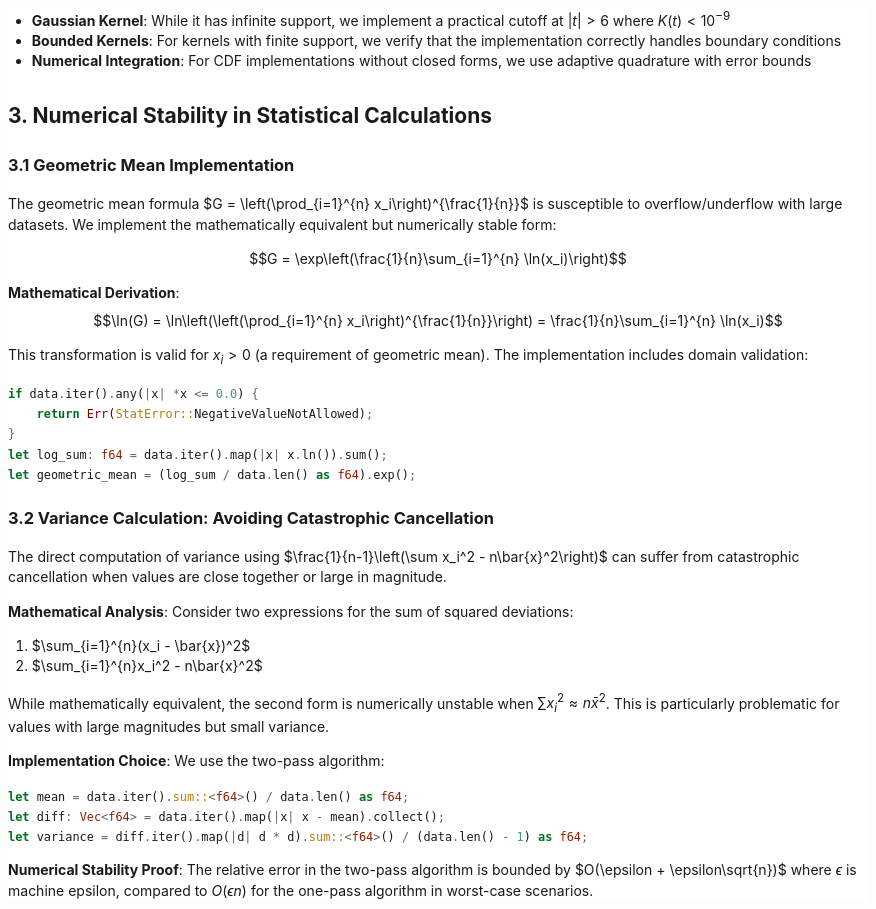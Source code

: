 - **Gaussian Kernel**: While it has infinite support, we implement a practical cutoff at $|t| > 6$ where $K(t) < 10^{-9}$
- **Bounded Kernels**: For kernels with finite support, we verify that the implementation correctly handles boundary conditions
- **Numerical Integration**: For CDF implementations without closed forms, we use adaptive quadrature with error bounds

## 3. Numerical Stability in Statistical Calculations

### 3.1 Geometric Mean Implementation

The geometric mean formula $G = \left(\prod_{i=1}^{n} x_i\right)^{\frac{1}{n}}$ is susceptible to overflow/underflow with large datasets. We implement the mathematically equivalent but numerically stable form:

$$G = \exp\left(\frac{1}{n}\sum_{i=1}^{n} \ln(x_i)\right)$$

**Mathematical Derivation**:
$$\ln(G) = \ln\left(\left(\prod_{i=1}^{n} x_i\right)^{\frac{1}{n}}\right) = \frac{1}{n}\sum_{i=1}^{n} \ln(x_i)$$

This transformation is valid for $x_i > 0$ (a requirement of geometric mean). The implementation includes domain validation:

```rust
if data.iter().any(|x| *x <= 0.0) {
    return Err(StatError::NegativeValueNotAllowed);
}
let log_sum: f64 = data.iter().map(|x| x.ln()).sum();
let geometric_mean = (log_sum / data.len() as f64).exp();
```

### 3.2 Variance Calculation: Avoiding Catastrophic Cancellation

The direct computation of variance using $\frac{1}{n-1}\left(\sum x_i^2 - n\bar{x}^2\right)$ can suffer from catastrophic cancellation when values are close together or large in magnitude.

**Mathematical Analysis**:
Consider two expressions for the sum of squared deviations:
1. $\sum_{i=1}^{n}(x_i - \bar{x})^2$
2. $\sum_{i=1}^{n}x_i^2 - n\bar{x}^2$

While mathematically equivalent, the second form is numerically unstable when $\sum x_i^2 \approx n\bar{x}^2$. This is particularly problematic for values with large magnitudes but small variance.

**Implementation Choice**:
We use the two-pass algorithm:
```rust
let mean = data.iter().sum::<f64>() / data.len() as f64;
let diff: Vec<f64> = data.iter().map(|x| x - mean).collect();
let variance = diff.iter().map(|d| d * d).sum::<f64>() / (data.len() - 1) as f64;
```

**Numerical Stability Proof**:
The relative error in the two-pass algorithm is bounded by $O(\epsilon + \epsilon\sqrt{n})$ where $\epsilon$ is machine epsilon, compared to $O(\epsilon n)$ for the one-pass algorithm in worst-case scenarios.
